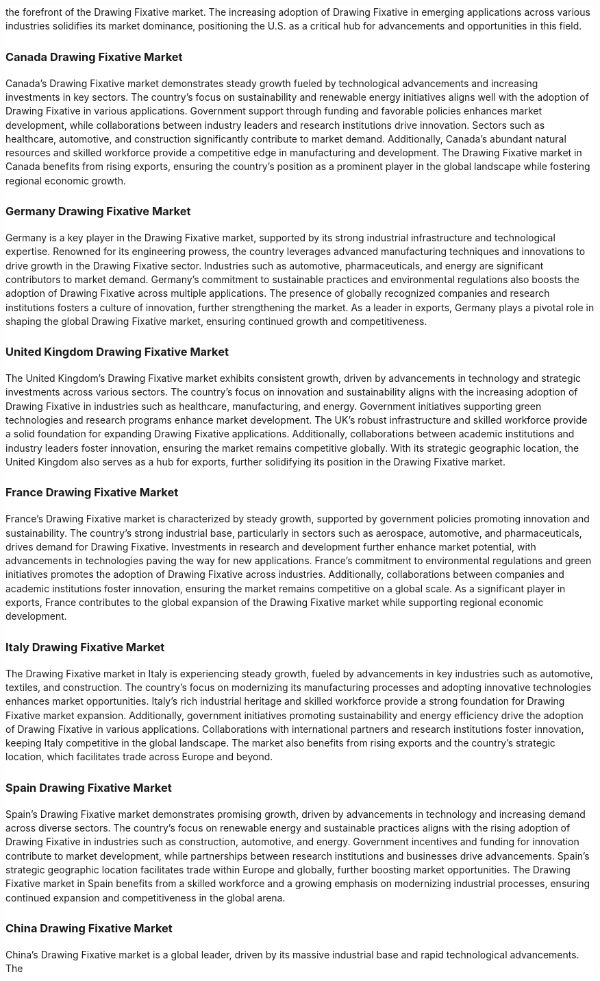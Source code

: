 the forefront of the Drawing Fixative market. The increasing adoption of Drawing Fixative in emerging applications across various industries solidifies its market dominance, positioning the U.S. as a critical hub for advancements and opportunities in this field.</p><h3>Canada Drawing Fixative Market</h3><p>Canada&rsquo;s Drawing Fixative market demonstrates steady growth fueled by technological advancements and increasing investments in key sectors. The country&rsquo;s focus on sustainability and renewable energy initiatives aligns well with the adoption of Drawing Fixative in various applications. Government support through funding and favorable policies enhances market development, while collaborations between industry leaders and research institutions drive innovation. Sectors such as healthcare, automotive, and construction significantly contribute to market demand. Additionally, Canada&rsquo;s abundant natural resources and skilled workforce provide a competitive edge in manufacturing and development. The Drawing Fixative market in Canada benefits from rising exports, ensuring the country&rsquo;s position as a prominent player in the global landscape while fostering regional economic growth.</p><h3>Germany Drawing Fixative Market</h3><p>Germany is a key player in the Drawing Fixative market, supported by its strong industrial infrastructure and technological expertise. Renowned for its engineering prowess, the country leverages advanced manufacturing techniques and innovations to drive growth in the Drawing Fixative sector. Industries such as automotive, pharmaceuticals, and energy are significant contributors to market demand. Germany&rsquo;s commitment to sustainable practices and environmental regulations also boosts the adoption of Drawing Fixative across multiple applications. The presence of globally recognized companies and research institutions fosters a culture of innovation, further strengthening the market. As a leader in exports, Germany plays a pivotal role in shaping the global Drawing Fixative market, ensuring continued growth and competitiveness.</p><h3>United Kingdom Drawing Fixative Market</h3><p>The United Kingdom&rsquo;s Drawing Fixative market exhibits consistent growth, driven by advancements in technology and strategic investments across various sectors. The country&rsquo;s focus on innovation and sustainability aligns with the increasing adoption of Drawing Fixative in industries such as healthcare, manufacturing, and energy. Government initiatives supporting green technologies and research programs enhance market development. The UK&rsquo;s robust infrastructure and skilled workforce provide a solid foundation for expanding Drawing Fixative applications. Additionally, collaborations between academic institutions and industry leaders foster innovation, ensuring the market remains competitive globally. With its strategic geographic location, the United Kingdom also serves as a hub for exports, further solidifying its position in the Drawing Fixative market.</p><h3>France Drawing Fixative Market</h3><p>France&rsquo;s Drawing Fixative market is characterized by steady growth, supported by government policies promoting innovation and sustainability. The country&rsquo;s strong industrial base, particularly in sectors such as aerospace, automotive, and pharmaceuticals, drives demand for Drawing Fixative. Investments in research and development further enhance market potential, with advancements in technologies paving the way for new applications. France&rsquo;s commitment to environmental regulations and green initiatives promotes the adoption of Drawing Fixative across industries. Additionally, collaborations between companies and academic institutions foster innovation, ensuring the market remains competitive on a global scale. As a significant player in exports, France contributes to the global expansion of the Drawing Fixative market while supporting regional economic development.</p><h3>Italy Drawing Fixative Market</h3><p>The Drawing Fixative market in Italy is experiencing steady growth, fueled by advancements in key industries such as automotive, textiles, and construction. The country&rsquo;s focus on modernizing its manufacturing processes and adopting innovative technologies enhances market opportunities. Italy&rsquo;s rich industrial heritage and skilled workforce provide a strong foundation for Drawing Fixative market expansion. Additionally, government initiatives promoting sustainability and energy efficiency drive the adoption of Drawing Fixative in various applications. Collaborations with international partners and research institutions foster innovation, keeping Italy competitive in the global landscape. The market also benefits from rising exports and the country&rsquo;s strategic location, which facilitates trade across Europe and beyond.</p><h3>Spain Drawing Fixative Market</h3><p>Spain&rsquo;s Drawing Fixative market demonstrates promising growth, driven by advancements in technology and increasing demand across diverse sectors. The country&rsquo;s focus on renewable energy and sustainable practices aligns with the rising adoption of Drawing Fixative in industries such as construction, automotive, and energy. Government incentives and funding for innovation contribute to market development, while partnerships between research institutions and businesses drive advancements. Spain&rsquo;s strategic geographic location facilitates trade within Europe and globally, further boosting market opportunities. The Drawing Fixative market in Spain benefits from a skilled workforce and a growing emphasis on modernizing industrial processes, ensuring continued expansion and competitiveness in the global arena.</p><h3>China Drawing Fixative Market</h3><p>China&rsquo;s Drawing Fixative market is a global leader, driven by its massive industrial base and rapid technological advancements. The